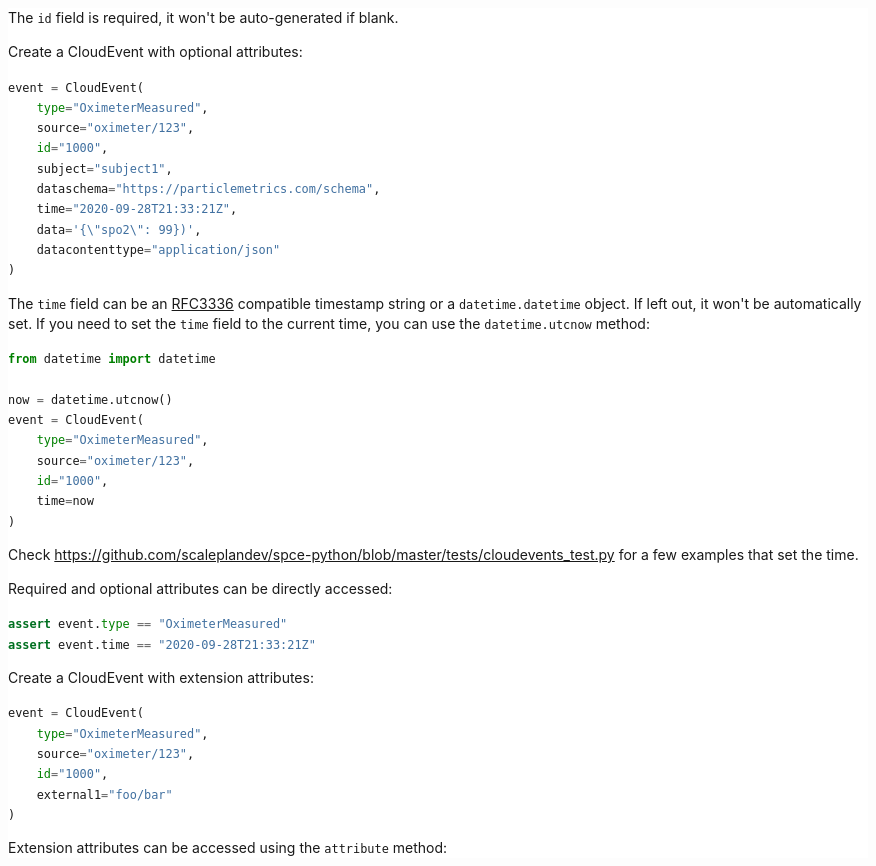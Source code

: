 The `id` field is required, it won't be auto-generated if blank.

Create a CloudEvent with optional attributes:

```python
event = CloudEvent(
    type="OximeterMeasured",
    source="oximeter/123",
    id="1000",
    subject="subject1",
    dataschema="https://particlemetrics.com/schema",
    time="2020-09-28T21:33:21Z",
    data='{\"spo2\": 99})',
    datacontenttype="application/json"
)
```

The `time` field can be an [RFC3336](https://tools.ietf.org/html/rfc3339) compatible timestamp string or a `datetime.datetime` object.
If left out, it won't be automatically set. If you need to set the `time` field to the current time,
you can use the `datetime.utcnow` method:

```python
from datetime import datetime

now = datetime.utcnow()
event = CloudEvent(
    type="OximeterMeasured",
    source="oximeter/123",
    id="1000",
    time=now
)
```

Check https://github.com/scaleplandev/spce-python/blob/master/tests/cloudevents_test.py for a few examples that set the time.

Required and optional attributes can be directly accessed:

```python
assert event.type == "OximeterMeasured" 
assert event.time == "2020-09-28T21:33:21Z" 
```

Create a CloudEvent with extension attributes:

```python
event = CloudEvent(
    type="OximeterMeasured",
    source="oximeter/123",
    id="1000",
    external1="foo/bar"
)
```

Extension attributes can be accessed using the `attribute` method:
